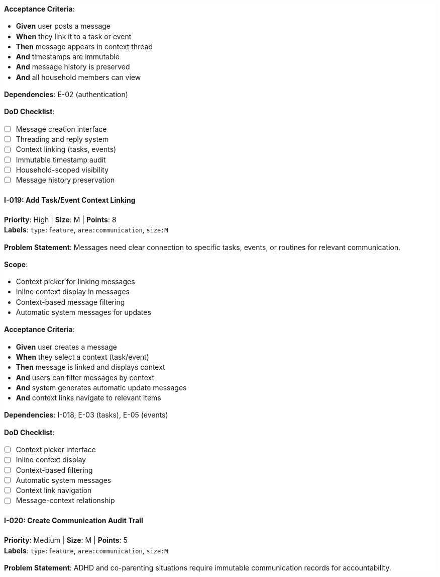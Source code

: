 **Acceptance Criteria**:
- **Given** user posts a message
- **When** they link it to a task or event
- **Then** message appears in context thread
- **And** timestamps are immutable
- **And** message history is preserved
- **And** all household members can view

**Dependencies**: E-02 (authentication)

**DoD Checklist**:
- [ ] Message creation interface
- [ ] Threading and reply system
- [ ] Context linking (tasks, events)
- [ ] Immutable timestamp audit
- [ ] Household-scoped visibility
- [ ] Message history preservation

#### I-019: Add Task/Event Context Linking
**Priority**: High | **Size**: M | **Points**: 8  
**Labels**: `type:feature`, `area:communication`, `size:M`

**Problem Statement**: Messages need clear connection to specific tasks, events, or routines for relevant communication.

**Scope**:
- Context picker for linking messages
- Inline context display in messages
- Context-based message filtering
- Automatic system messages for updates

**Acceptance Criteria**:
- **Given** user creates a message
- **When** they select a context (task/event)
- **Then** message is linked and displays context
- **And** users can filter messages by context
- **And** system generates automatic update messages
- **And** context links navigate to relevant items

**Dependencies**: I-018, E-03 (tasks), E-05 (events)

**DoD Checklist**:
- [ ] Context picker interface
- [ ] Inline context display
- [ ] Context-based filtering
- [ ] Automatic system messages
- [ ] Context link navigation
- [ ] Message-context relationship

#### I-020: Create Communication Audit Trail
**Priority**: Medium | **Size**: M | **Points**: 5  
**Labels**: `type:feature`, `area:communication`, `size:M`

**Problem Statement**: ADHD and co-parenting situations require immutable communication records for accountability.
